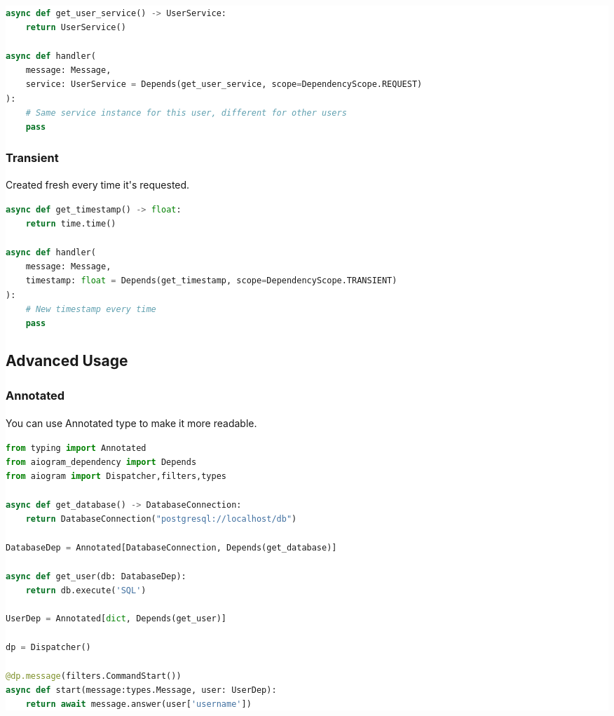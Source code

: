 ```python
async def get_user_service() -> UserService:
    return UserService()

async def handler(
    message: Message,
    service: UserService = Depends(get_user_service, scope=DependencyScope.REQUEST)
):
    # Same service instance for this user, different for other users
    pass
```

### Transient
Created fresh every time it's requested.

```python
async def get_timestamp() -> float:
    return time.time()

async def handler(
    message: Message,
    timestamp: float = Depends(get_timestamp, scope=DependencyScope.TRANSIENT)
):
    # New timestamp every time
    pass
```

## Advanced Usage

### Annotated

You can use Annotated type to make it more readable.
```python
from typing import Annotated
from aiogram_dependency import Depends
from aiogram import Dispatcher,filters,types

async def get_database() -> DatabaseConnection:
    return DatabaseConnection("postgresql://localhost/db")

DatabaseDep = Annotated[DatabaseConnection, Depends(get_database)]

async def get_user(db: DatabaseDep):
    return db.execute('SQL')

UserDep = Annotated[dict, Depends(get_user)]

dp = Dispatcher()

@dp.message(filters.CommandStart())
async def start(message:types.Message, user: UserDep):
    return await message.answer(user['username'])


```

